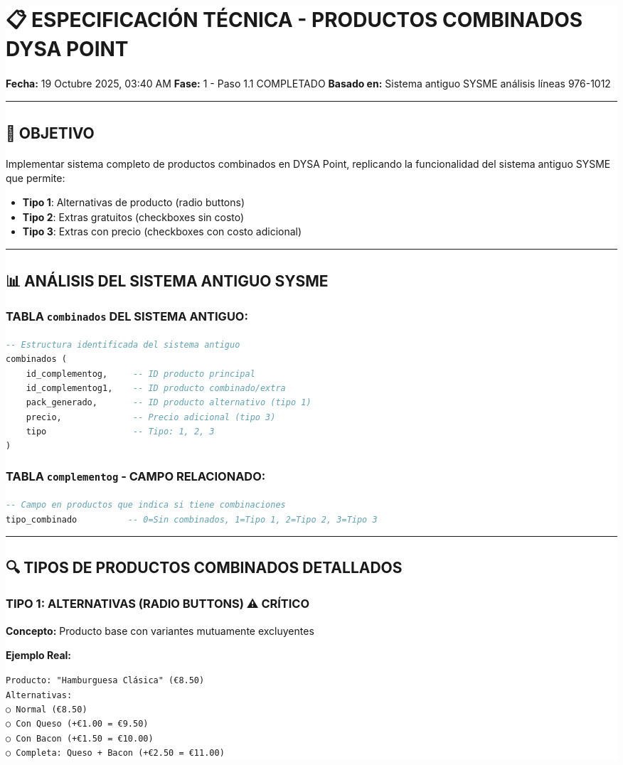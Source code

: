 # 📋 ESPECIFICACIÓN TÉCNICA - PRODUCTOS COMBINADOS DYSA POINT

**Fecha:** 19 Octubre 2025, 03:40 AM
**Fase:** 1 - Paso 1.1 COMPLETADO
**Basado en:** Sistema antiguo SYSME análisis líneas 976-1012

---

## 🎯 OBJETIVO

Implementar sistema completo de productos combinados en DYSA Point, replicando la funcionalidad del sistema antiguo SYSME que permite:
- **Tipo 1**: Alternativas de producto (radio buttons)
- **Tipo 2**: Extras gratuitos (checkboxes sin costo)
- **Tipo 3**: Extras con precio (checkboxes con costo adicional)

---

## 📊 ANÁLISIS DEL SISTEMA ANTIGUO SYSME

### **TABLA `combinados` DEL SISTEMA ANTIGUO:**
```sql
-- Estructura identificada del sistema antiguo
combinados (
    id_complementog,     -- ID producto principal
    id_complementog1,    -- ID producto combinado/extra
    pack_generado,       -- ID producto alternativo (tipo 1)
    precio,              -- Precio adicional (tipo 3)
    tipo                 -- Tipo: 1, 2, 3
)
```

### **TABLA `complementog` - CAMPO RELACIONADO:**
```sql
-- Campo en productos que indica si tiene combinaciones
tipo_combinado          -- 0=Sin combinados, 1=Tipo 1, 2=Tipo 2, 3=Tipo 3
```

---

## 🔍 TIPOS DE PRODUCTOS COMBINADOS DETALLADOS

### **TIPO 1: ALTERNATIVAS (RADIO BUTTONS)** ⚠️ CRÍTICO
**Concepto:** Producto base con variantes mutuamente excluyentes

**Ejemplo Real:**
```
Producto: "Hamburguesa Clásica" (€8.50)
Alternativas:
○ Normal (€8.50)
○ Con Queso (+€1.00 = €9.50)
○ Con Bacon (+€1.50 = €10.00)
○ Completa: Queso + Bacon (+€2.50 = €11.00)
```
